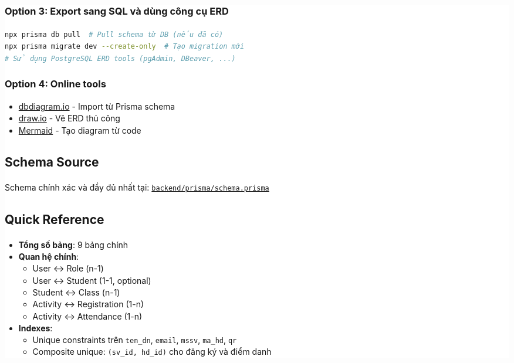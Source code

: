 ### Option 3: Export sang SQL và dùng công cụ ERD
```bash
npx prisma db pull  # Pull schema từ DB (nếu đã có)
npx prisma migrate dev --create-only  # Tạo migration mới
# Sử dụng PostgreSQL ERD tools (pgAdmin, DBeaver, ...)
```

### Option 4: Online tools
- [dbdiagram.io](https://dbdiagram.io) - Import từ Prisma schema
- [draw.io](https://app.diagrams.net/) - Vẽ ERD thủ công
- [Mermaid](https://mermaid.live) - Tạo diagram từ code

## Schema Source

Schema chính xác và đầy đủ nhất tại: [`backend/prisma/schema.prisma`](../backend/prisma/schema.prisma)

## Quick Reference

- **Tổng số bảng**: 9 bảng chính
- **Quan hệ chính**: 
  - User ↔ Role (n-1)
  - User ↔ Student (1-1, optional)
  - Student ↔ Class (n-1)
  - Activity ↔ Registration (1-n)
  - Activity ↔ Attendance (1-n)
- **Indexes**: 
  - Unique constraints trên `ten_dn`, `email`, `mssv`, `ma_hd`, `qr`
  - Composite unique: `(sv_id, hd_id)` cho đăng ký và điểm danh
